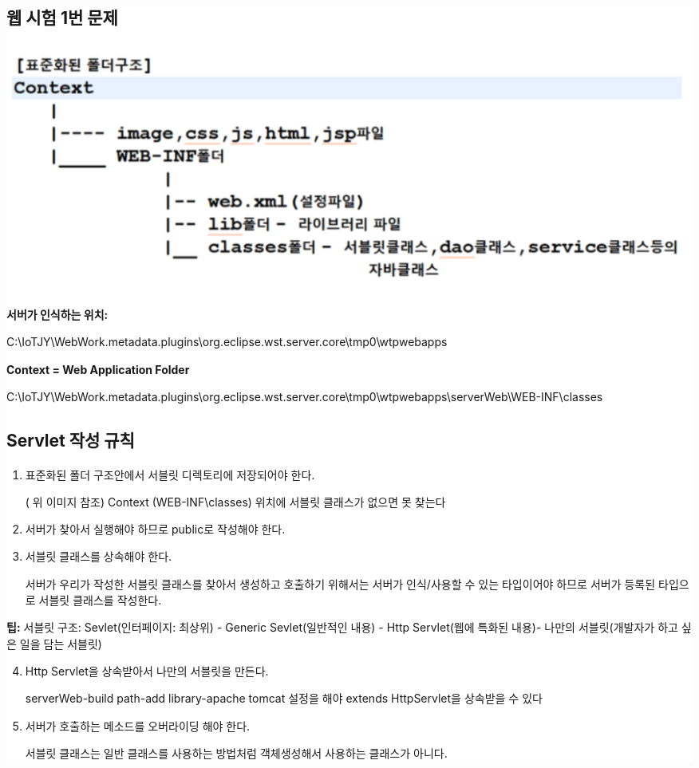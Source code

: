 ## 웹 시험 1번 문제

![image-20200114093706239](images/image-20200114093706239.png)



**서버가 인식하는 위치:** 

C:\IoTJY\WebWork\.metadata\.plugins\org.eclipse.wst.server.core\tmp0\wtpwebapps



**Context = Web Application Folder**

C:\IoTJY\WebWork\.metadata\.plugins\org.eclipse.wst.server.core\tmp0\wtpwebapps\serverWeb\WEB-INF\classes





## Servlet 작성 규칙

1. 표준화된 폴더 구조안에서 서블릿 디렉토리에 저장되어야 한다. 

   ( 위 이미지 참조) Context (WEB-INF\classes) 위치에 서블릿 클래스가 없으면 못 찾는다

2. 서버가 찾아서 실행해야 하므로 public로 작성해야 한다. 

3. 서블릿 클래스를 상속해야 한다.

   서버가 우리가 작성한 서블릿 클래스를 찾아서 생성하고 호출하기 위해서는 서버가 인식/사용할 수 있는 타입이어야 하므로 서버가 등록된 타입으로 서블릿 클래스를 작성한다.

**팁:** 서블릿 구조: Sevlet(인터페이지: 최상위) - Generic Sevlet(일반적인 내용) - Http Servlet(웹에 특화된 내용)- 나만의 서블릿(개발자가 하고 싶은 일을 담는 서블릿)

4. Http Servlet을 상속받아서 나만의 서블릿을 만든다.

   serverWeb-build path-add library-apache tomcat 설정을 해야 extends HttpServlet을 상속받을 수 있다

5. 서버가 호출하는 메소드를 오버라이딩 해야 한다.

   서블릿 클래스는 일반 클래스를 사용하는 방법처럼 객체생성해서 사용하는 클래스가 아니다. 
